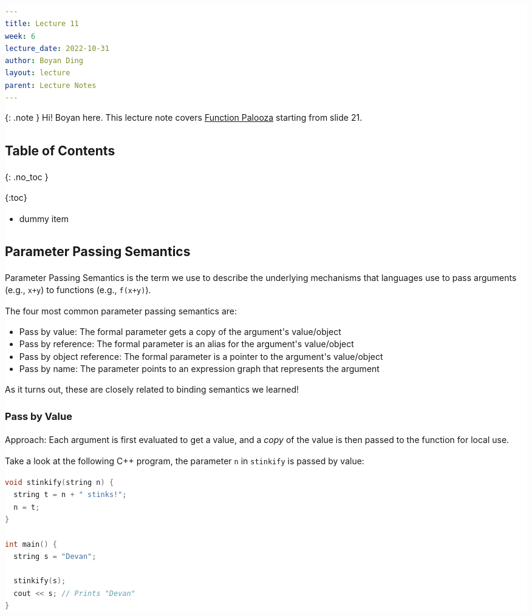 ```yaml
---
title: Lecture 11
week: 6
lecture_date: 2022-10-31
author: Boyan Ding
layout: lecture
parent: Lecture Notes
---
```


{: .note }
Hi! Boyan here. This lecture note covers [Function Palooza](https://docs.google.com/presentation/d/13J7JySThrdkEcmyfpd-Agn8AwgKYST-f) starting from slide 21.

## Table of Contents
{: .no_toc }

{:toc}
- dummy item

## Parameter Passing Semantics

Parameter Passing Semantics is the term we use to describe the underlying mechanisms that languages use to pass arguments (e.g., `x+y`) to functions (e.g., `f(x+y)`).

The four most common parameter passing semantics are:

* Pass by value: The formal parameter gets a copy of the argument's value/object
* Pass by reference: The formal parameter is an alias for the argument's value/object
* Pass by object reference: The formal parameter is a pointer to the argument's value/object
* Pass by name: The parameter points to an expression graph that represents the argument

As it turns out, these are closely related to binding semantics we learned!

### Pass by Value

Approach: Each argument is first evaluated to get a value, and a _copy_ of the value is then passed to the function for local use.

Take a look at the following C++ program, the parameter `n` in `stinkify` is passed by value:

```cpp
void stinkify(string n) {
  string t = n + " stinks!";
  n = t;
} 

int main() {
  string s = "Devan";

  stinkify(s);
  cout << s; // Prints "Devan"
}
```
